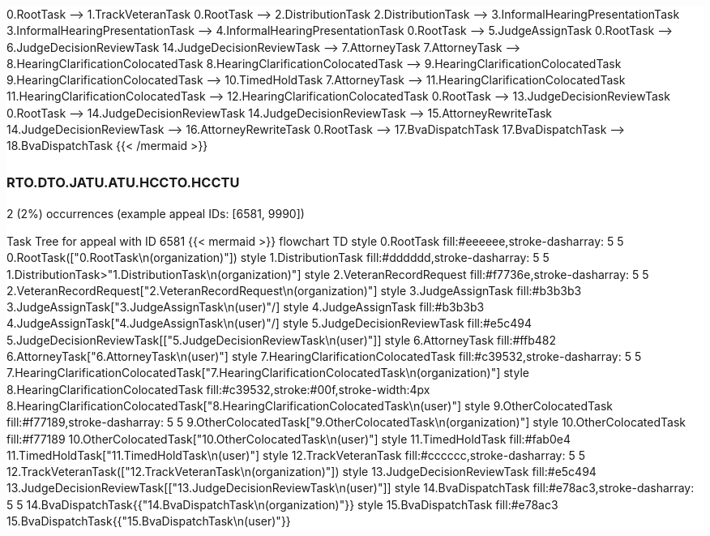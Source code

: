 0.RootTask --> 1.TrackVeteranTask
0.RootTask --> 2.DistributionTask
2.DistributionTask --> 3.InformalHearingPresentationTask
3.InformalHearingPresentationTask --> 4.InformalHearingPresentationTask
0.RootTask --> 5.JudgeAssignTask
0.RootTask --> 6.JudgeDecisionReviewTask
14.JudgeDecisionReviewTask --> 7.AttorneyTask
7.AttorneyTask --> 8.HearingClarificationColocatedTask
8.HearingClarificationColocatedTask --> 9.HearingClarificationColocatedTask
9.HearingClarificationColocatedTask --> 10.TimedHoldTask
7.AttorneyTask --> 11.HearingClarificationColocatedTask
11.HearingClarificationColocatedTask --> 12.HearingClarificationColocatedTask
0.RootTask --> 13.JudgeDecisionReviewTask
0.RootTask --> 14.JudgeDecisionReviewTask
14.JudgeDecisionReviewTask --> 15.AttorneyRewriteTask
14.JudgeDecisionReviewTask --> 16.AttorneyRewriteTask
0.RootTask --> 17.BvaDispatchTask
17.BvaDispatchTask --> 18.BvaDispatchTask
{{< /mermaid >}}


### RTO.DTO.JATU.ATU.HCCTO.HCCTU

2 (2%) occurrences (example appeal IDs: [6581, 9990])

Task Tree for appeal with ID 6581
{{< mermaid >}}
flowchart TD
style 0.RootTask fill:#eeeeee,stroke-dasharray: 5 5
  0.RootTask(["0.RootTask\n(organization)"])
style 1.DistributionTask fill:#dddddd,stroke-dasharray: 5 5
  1.DistributionTask>"1.DistributionTask\n(organization)"]
style 2.VeteranRecordRequest fill:#f7736e,stroke-dasharray: 5 5
  2.VeteranRecordRequest["2.VeteranRecordRequest\n(organization)"]
style 3.JudgeAssignTask fill:#b3b3b3
  3.JudgeAssignTask[\"3.JudgeAssignTask\n(user)"/]
style 4.JudgeAssignTask fill:#b3b3b3
  4.JudgeAssignTask[\"4.JudgeAssignTask\n(user)"/]
style 5.JudgeDecisionReviewTask fill:#e5c494
  5.JudgeDecisionReviewTask[["5.JudgeDecisionReviewTask\n(user)"]]
style 6.AttorneyTask fill:#ffb482
  6.AttorneyTask["6.AttorneyTask\n(user)"]
style 7.HearingClarificationColocatedTask fill:#c39532,stroke-dasharray: 5 5
  7.HearingClarificationColocatedTask["7.HearingClarificationColocatedTask\n(organization)"]
style 8.HearingClarificationColocatedTask fill:#c39532,stroke:#00f,stroke-width:4px
  8.HearingClarificationColocatedTask["8.HearingClarificationColocatedTask\n(user)"]
style 9.OtherColocatedTask fill:#f77189,stroke-dasharray: 5 5
  9.OtherColocatedTask["9.OtherColocatedTask\n(organization)"]
style 10.OtherColocatedTask fill:#f77189
  10.OtherColocatedTask["10.OtherColocatedTask\n(user)"]
style 11.TimedHoldTask fill:#fab0e4
  11.TimedHoldTask["11.TimedHoldTask\n(user)"]
style 12.TrackVeteranTask fill:#cccccc,stroke-dasharray: 5 5
  12.TrackVeteranTask(["12.TrackVeteranTask\n(organization)"])
style 13.JudgeDecisionReviewTask fill:#e5c494
  13.JudgeDecisionReviewTask[["13.JudgeDecisionReviewTask\n(user)"]]
style 14.BvaDispatchTask fill:#e78ac3,stroke-dasharray: 5 5
  14.BvaDispatchTask{{"14.BvaDispatchTask\n(organization)"}}
style 15.BvaDispatchTask fill:#e78ac3
  15.BvaDispatchTask{{"15.BvaDispatchTask\n(user)"}}
